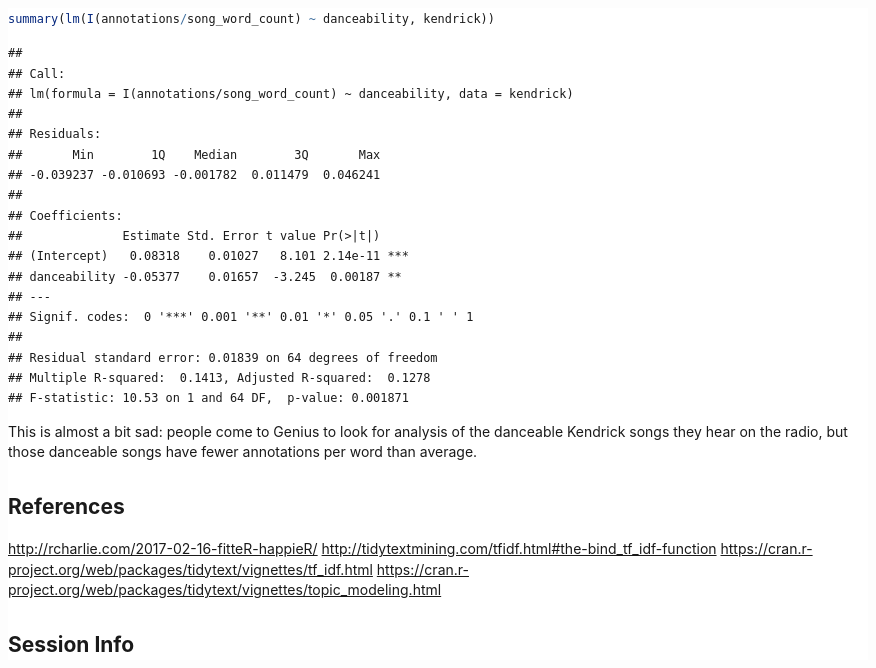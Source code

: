``` r
summary(lm(I(annotations/song_word_count) ~ danceability, kendrick))
```

    ## 
    ## Call:
    ## lm(formula = I(annotations/song_word_count) ~ danceability, data = kendrick)
    ## 
    ## Residuals:
    ##       Min        1Q    Median        3Q       Max 
    ## -0.039237 -0.010693 -0.001782  0.011479  0.046241 
    ## 
    ## Coefficients:
    ##              Estimate Std. Error t value Pr(>|t|)    
    ## (Intercept)   0.08318    0.01027   8.101 2.14e-11 ***
    ## danceability -0.05377    0.01657  -3.245  0.00187 ** 
    ## ---
    ## Signif. codes:  0 '***' 0.001 '**' 0.01 '*' 0.05 '.' 0.1 ' ' 1
    ## 
    ## Residual standard error: 0.01839 on 64 degrees of freedom
    ## Multiple R-squared:  0.1413, Adjusted R-squared:  0.1278 
    ## F-statistic: 10.53 on 1 and 64 DF,  p-value: 0.001871

This is almost a bit sad: people come to Genius to look for analysis of the danceable Kendrick songs they hear on the radio, but those danceable songs have fewer annotations per word than average.

References
----------

<http://rcharlie.com/2017-02-16-fitteR-happieR/> <http://tidytextmining.com/tfidf.html#the-bind_tf_idf-function> <https://cran.r-project.org/web/packages/tidytext/vignettes/tf_idf.html> <https://cran.r-project.org/web/packages/tidytext/vignettes/topic_modeling.html>

Session Info
------------
